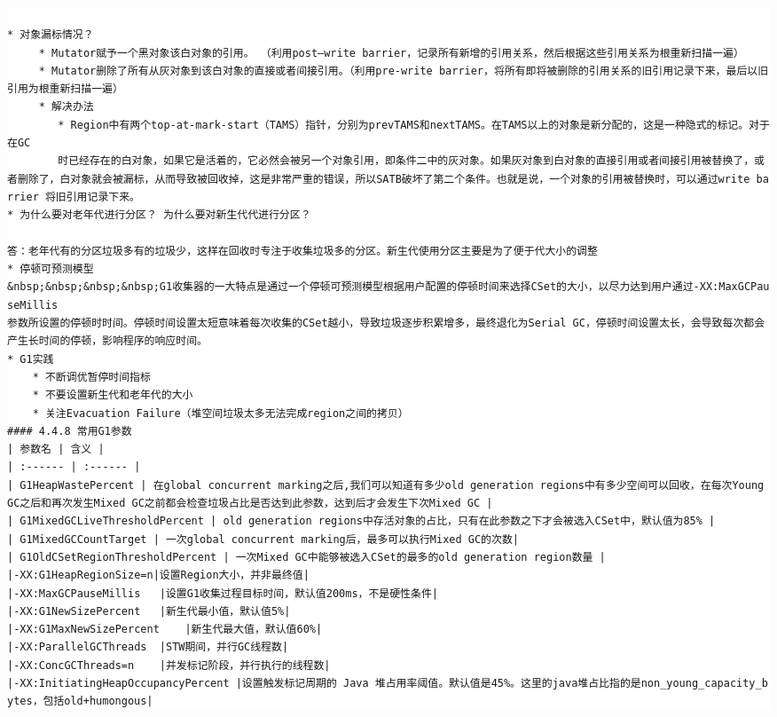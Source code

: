 ```
    
* 对象漏标情况？
     * Mutator赋予一个黑对象该白对象的引用。 （利用post—write barrier，记录所有新增的引用关系，然后根据这些引用关系为根重新扫描一遍）
     * Mutator删除了所有从灰对象到该白对象的直接或者间接引用。（利用pre-write barrier，将所有即将被删除的引用关系的旧引用记录下来，最后以旧引用为根重新扫描一遍）
     * 解决办法
        * Region中有两个top-at-mark-start（TAMS）指针，分别为prevTAMS和nextTAMS。在TAMS以上的对象是新分配的，这是一种隐式的标记。对于在GC
        时已经存在的白对象，如果它是活着的，它必然会被另一个对象引用，即条件二中的灰对象。如果灰对象到白对象的直接引用或者间接引用被替换了，或者删除了，白对象就会被漏标，从而导致被回收掉，这是非常严重的错误，所以SATB破坏了第二个条件。也就是说，一个对象的引用被替换时，可以通过write barrier 将旧引用记录下来。
* 为什么要对老年代进行分区？ 为什么要对新生代代进行分区？

答：老年代有的分区垃圾多有的垃圾少，这样在回收时专注于收集垃圾多的分区。新生代使用分区主要是为了便于代大小的调整
* 停顿可预测模型
&nbsp;&nbsp;&nbsp;&nbsp;G1收集器的一大特点是通过一个停顿可预测模型根据用户配置的停顿时间来选择CSet的大小，以尽力达到用户通过-XX:MaxGCPauseMillis
参数所设置的停顿时时间。停顿时间设置太短意味着每次收集的CSet越小，导致垃圾逐步积累增多，最终退化为Serial GC，停顿时间设置太长，会导致每次都会产生长时间的停顿，影响程序的响应时间。
* G1实践
    * 不断调优暂停时间指标
    * 不要设置新生代和老年代的大小
    * 关注Evacuation Failure（堆空间垃圾太多无法完成region之间的拷贝）
#### 4.4.8 常用G1参数
| 参数名 | 含义 | 
| :------ | :------ |
| G1HeapWastePercent | 在global concurrent marking之后,我们可以知道有多少old generation regions中有多少空间可以回收，在每次Young GC之后和再次发生Mixed GC之前都会检查垃圾占比是否达到此参数，达到后才会发生下次Mixed GC | 
| G1MixedGCLiveThresholdPercent | old generation regions中存活对象的占比，只有在此参数之下才会被选入CSet中，默认值为85% | 
| G1MixedGCCountTarget | 一次global concurrent marking后，最多可以执行Mixed GC的次数|
| G1OldCSetRegionThresholdPercent | 一次Mixed GC中能够被选入CSet的最多的old generation region数量 |
|-XX:G1HeapRegionSize=n|设置Region大小，并非最终值|
|-XX:MaxGCPauseMillis	|设置G1收集过程目标时间，默认值200ms，不是硬性条件|
|-XX:G1NewSizePercent	|新生代最小值，默认值5%|
|-XX:G1MaxNewSizePercent	|新生代最大值，默认值60%|
|-XX:ParallelGCThreads	|STW期间，并行GC线程数|
|-XX:ConcGCThreads=n	|并发标记阶段，并行执行的线程数|
|-XX:InitiatingHeapOccupancyPercent	|设置触发标记周期的 Java 堆占用率阈值。默认值是45%。这里的java堆占比指的是non_young_capacity_bytes，包括old+humongous|
